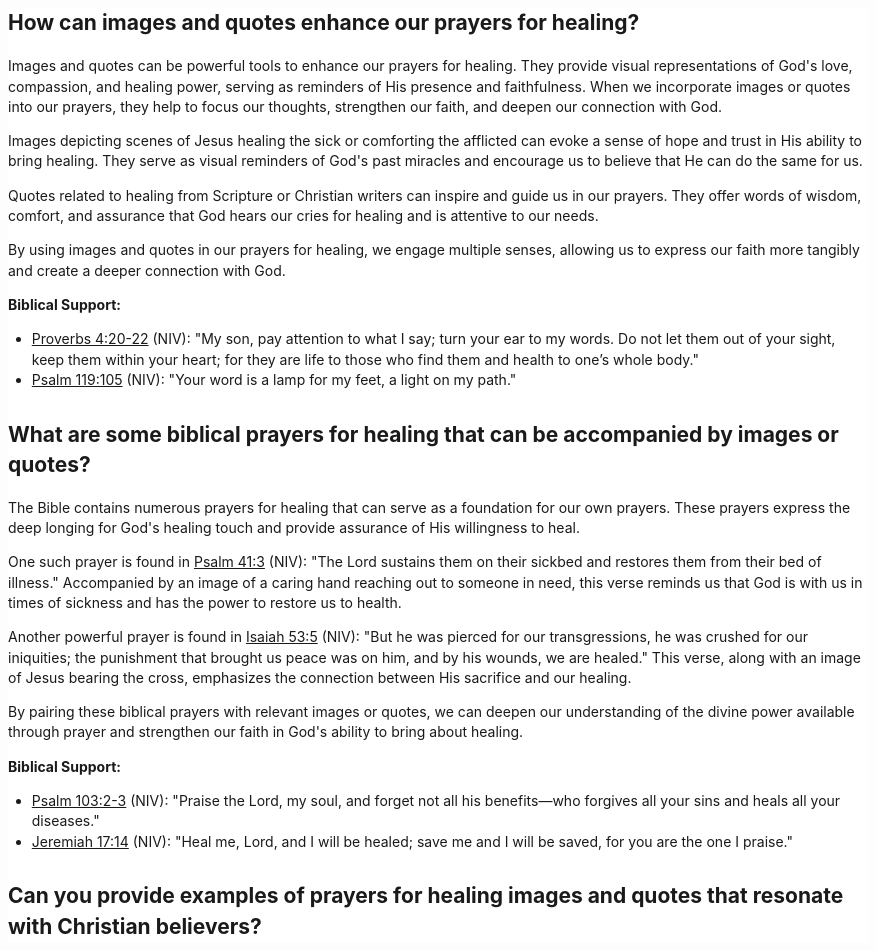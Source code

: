 ## How can images and quotes enhance our prayers for healing?

Images and quotes can be powerful tools to enhance our prayers for healing. They provide visual representations of God's love, compassion, and healing power, serving as reminders of His presence and faithfulness. When we incorporate images or quotes into our prayers, they help to focus our thoughts, strengthen our faith, and deepen our connection with God.

Images depicting scenes of Jesus healing the sick or comforting the afflicted can evoke a sense of hope and trust in His ability to bring healing. They serve as visual reminders of God's past miracles and encourage us to believe that He can do the same for us.

Quotes related to healing from Scripture or Christian writers can inspire and guide us in our prayers. They offer words of wisdom, comfort, and assurance that God hears our cries for healing and is attentive to our needs.

By using images and quotes in our prayers for healing, we engage multiple senses, allowing us to express our faith more tangibly and create a deeper connection with God.

**Biblical Support:**
- [Proverbs 4:20-22](https://www.bibleref.com/Proverbs/4/Proverbs-4-20.html) (NIV): "My son, pay attention to what I say; turn your ear to my words. Do not let them out of your sight, keep them within your heart; for they are life to those who find them and health to one’s whole body."
- [Psalm 119:105](https://www.bibleref.com/Psalm/119/Psalm-119-105.html) (NIV): "Your word is a lamp for my feet, a light on my path."

## What are some biblical prayers for healing that can be accompanied by images or quotes?

The Bible contains numerous prayers for healing that can serve as a foundation for our own prayers. These prayers express the deep longing for God's healing touch and provide assurance of His willingness to heal.

One such prayer is found in [Psalm 41:3](https://www.bibleref.com/Psalm/41/Psalm-41-3.html) (NIV): "The Lord sustains them on their sickbed and restores them from their bed of illness." Accompanied by an image of a caring hand reaching out to someone in need, this verse reminds us that God is with us in times of sickness and has the power to restore us to health.

Another powerful prayer is found in [Isaiah 53:5](https://www.bibleref.com/Isaiah/53/Isaiah-53-5.html) (NIV): "But he was pierced for our transgressions, he was crushed for our iniquities; the punishment that brought us peace was on him, and by his wounds, we are healed." This verse, along with an image of Jesus bearing the cross, emphasizes the connection between His sacrifice and our healing.

By pairing these biblical prayers with relevant images or quotes, we can deepen our understanding of the divine power available through prayer and strengthen our faith in God's ability to bring about healing.

**Biblical Support:**
- [Psalm 103:2-3](https://www.bibleref.com/Psalm/103/Psalm-103-2.html) (NIV): "Praise the Lord, my soul, and forget not all his benefits—who forgives all your sins and heals all your diseases."
- [Jeremiah 17:14](https://www.bibleref.com/Jeremiah/17/Jeremiah-17-14.html) (NIV): "Heal me, Lord, and I will be healed; save me and I will be saved, for you are the one I praise."

## Can you provide examples of prayers for healing images and quotes that resonate with Christian believers?
